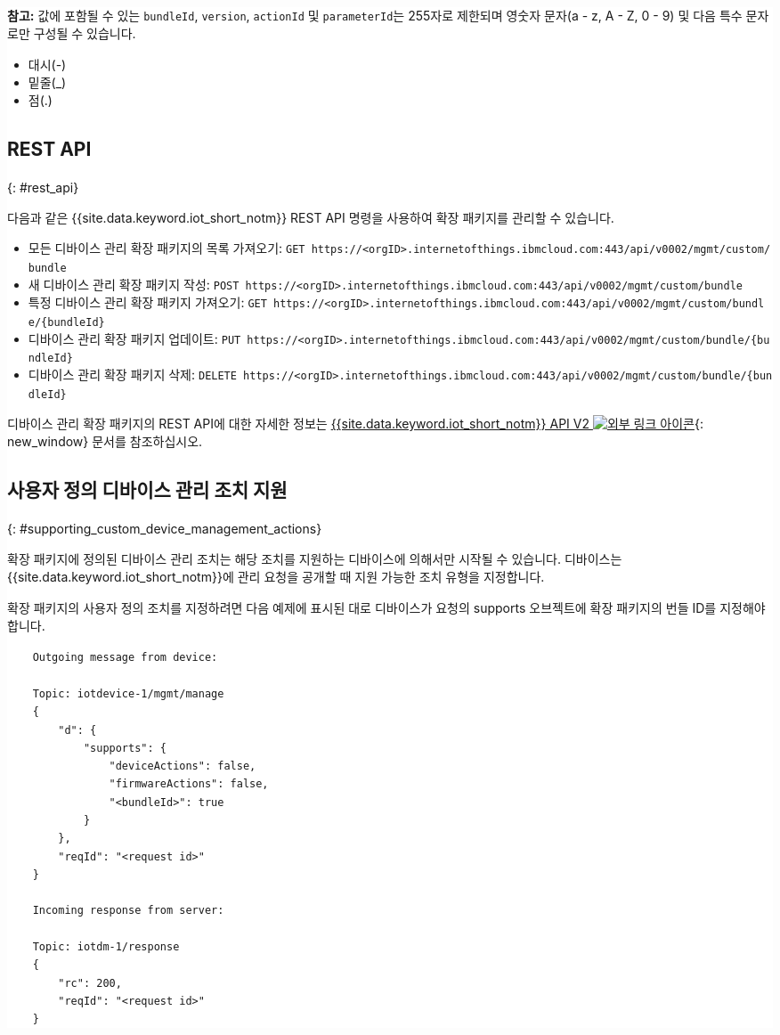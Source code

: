 **참고:** 값에 포함될 수 있는 ``bundleId``, ``version``, ``actionId`` 및 ``parameterId``는 255자로 제한되며 영숫자 문자(a - z, A - Z, 0 - 9) 및 다음 특수 문자로만 구성될 수 있습니다.
 - 대시(-)
 - 밑줄(\_)
 - 점(.)

## REST API
{: #rest_api}

다음과 같은 {{site.data.keyword.iot_short_notm}} REST API 명령을 사용하여 확장 패키지를 관리할 수 있습니다. 

- 모든 디바이스 관리 확장 패키지의 목록 가져오기:
  `GET https://<orgID>.internetofthings.ibmcloud.com:443/api/v0002/mgmt/custom/bundle`
- 새 디바이스 관리 확장 패키지 작성:
  `POST https://<orgID>.internetofthings.ibmcloud.com:443/api/v0002/mgmt/custom/bundle`
- 특정 디바이스 관리 확장 패키지 가져오기:
  `GET https://<orgID>.internetofthings.ibmcloud.com:443/api/v0002/mgmt/custom/bundle/{bundleId}`
- 디바이스 관리 확장 패키지 업데이트:
  `PUT https://<orgID>.internetofthings.ibmcloud.com:443/api/v0002/mgmt/custom/bundle/{bundleId}`
- 디바이스 관리 확장 패키지 삭제:
  `DELETE https://<orgID>.internetofthings.ibmcloud.com:443/api/v0002/mgmt/custom/bundle/{bundleId}`

디바이스 관리 확장 패키지의 REST API에 대한 자세한 정보는 [{{site.data.keyword.iot_short_notm}} API V2 ![외부 링크 아이콘](../../../../icons/launch-glyph.svg "외부 링크 아이콘")](https://docs.internetofthings.ibmcloud.com/swagger/v0002.html){: new_window} 문서를 참조하십시오. 


## 사용자 정의 디바이스 관리 조치 지원
{: #supporting_custom_device_management_actions}

확장 패키지에 정의된 디바이스 관리 조치는 해당 조치를 지원하는 디바이스에 의해서만 시작될 수 있습니다. 디바이스는 {{site.data.keyword.iot_short_notm}}에 관리 요청을 공개할 때 지원 가능한 조치 유형을 지정합니다. 

확장 패키지의 사용자 정의 조치를 지정하려면 다음 예제에 표시된 대로 디바이스가 요청의 supports 오브젝트에 확장 패키지의 번들 ID를 지정해야 합니다. 

```
	Outgoing message from device:

	Topic: iotdevice-1/mgmt/manage
	{
		"d": {
			"supports": {
				"deviceActions": false,
				"firmwareActions": false,
				"<bundleId>": true
			}
		},
		"reqId": "<request id>"
	}

	Incoming response from server:

	Topic: iotdm-1/response
	{
		"rc": 200,
		"reqId": "<request id>"
	}

```
